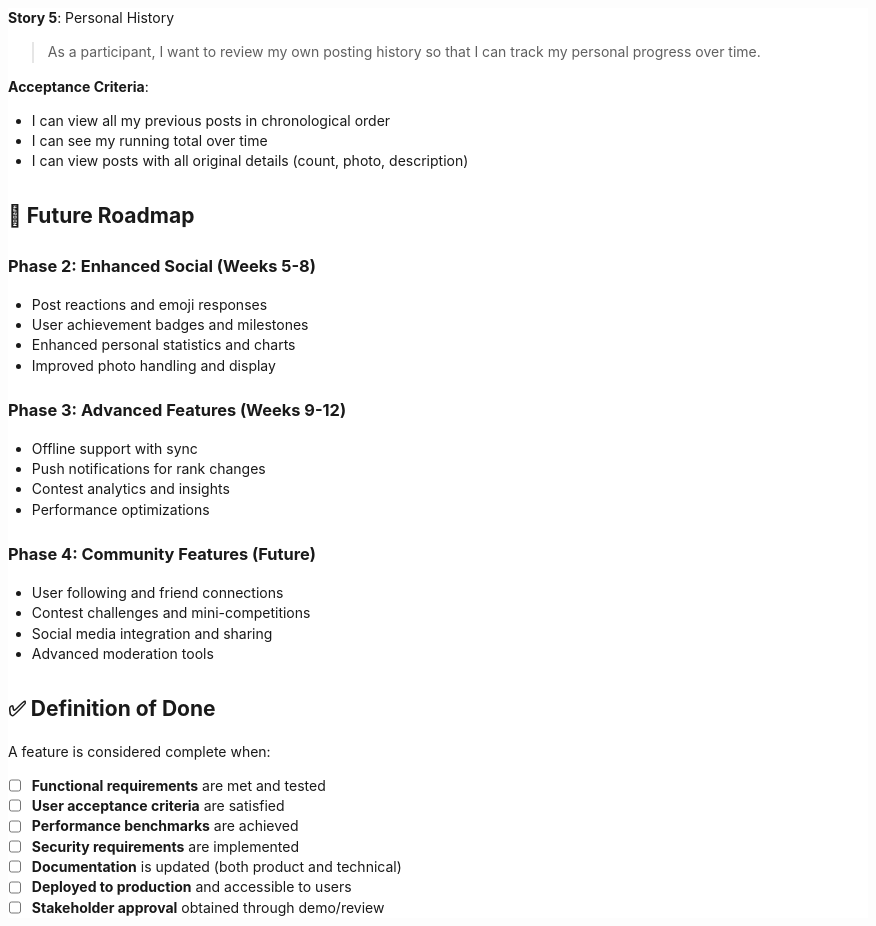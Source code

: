 **Story 5**: Personal History

> As a participant, I want to review my own posting history so that I can track my personal progress over time.

**Acceptance Criteria**:

- I can view all my previous posts in chronological order
- I can see my running total over time
- I can view posts with all original details (count, photo, description)

## 🔄 Future Roadmap

### Phase 2: Enhanced Social (Weeks 5-8)

- Post reactions and emoji responses
- User achievement badges and milestones  
- Enhanced personal statistics and charts
- Improved photo handling and display

### Phase 3: Advanced Features (Weeks 9-12)

- Offline support with sync
- Push notifications for rank changes
- Contest analytics and insights
- Performance optimizations

### Phase 4: Community Features (Future)

- User following and friend connections
- Contest challenges and mini-competitions
- Social media integration and sharing
- Advanced moderation tools

## ✅ Definition of Done

A feature is considered complete when:

- [ ] **Functional requirements** are met and tested
- [ ] **User acceptance criteria** are satisfied
- [ ] **Performance benchmarks** are achieved
- [ ] **Security requirements** are implemented
- [ ] **Documentation** is updated (both product and technical)
- [ ] **Deployed to production** and accessible to users
- [ ] **Stakeholder approval** obtained through demo/review
